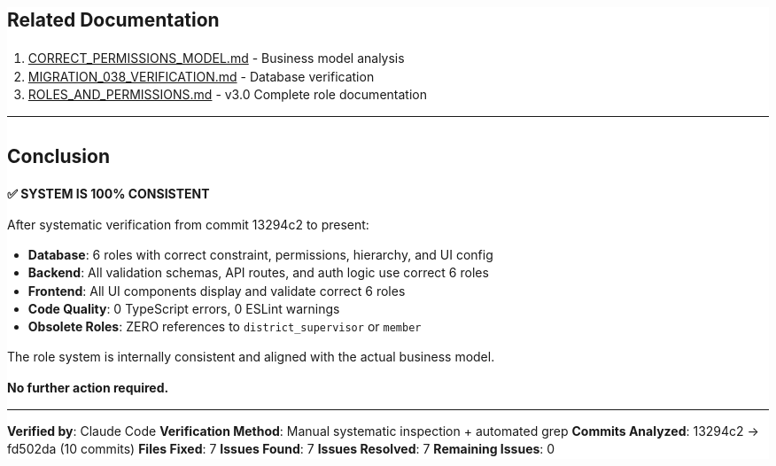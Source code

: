 ## Related Documentation

1. [CORRECT_PERMISSIONS_MODEL.md](./CORRECT_PERMISSIONS_MODEL.md) - Business model analysis
2. [MIGRATION_038_VERIFICATION.md](./MIGRATION_038_VERIFICATION.md) - Database verification
3. [ROLES_AND_PERMISSIONS.md](./ROLES_AND_PERMISSIONS.md) - v3.0 Complete role documentation

---

## Conclusion

**✅ SYSTEM IS 100% CONSISTENT**

After systematic verification from commit 13294c2 to present:

- **Database**: 6 roles with correct constraint, permissions, hierarchy, and UI config
- **Backend**: All validation schemas, API routes, and auth logic use correct 6 roles
- **Frontend**: All UI components display and validate correct 6 roles
- **Code Quality**: 0 TypeScript errors, 0 ESLint warnings
- **Obsolete Roles**: ZERO references to `district_supervisor` or `member`

The role system is internally consistent and aligned with the actual business model.

**No further action required.**

---

**Verified by**: Claude Code
**Verification Method**: Manual systematic inspection + automated grep
**Commits Analyzed**: 13294c2 → fd502da (10 commits)
**Files Fixed**: 7
**Issues Found**: 7
**Issues Resolved**: 7
**Remaining Issues**: 0
